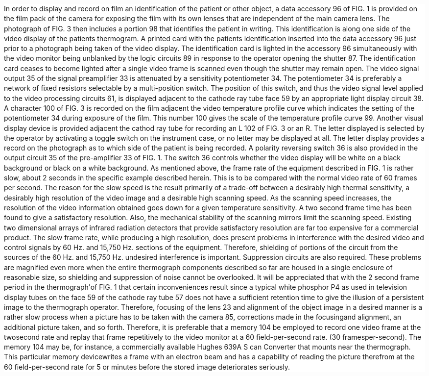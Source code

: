  In order to display and record on film an identification of the patient or other object, a data accessory 96 of FIG. 1 is provided on the film pack of the camera for exposing the film with its own lenses that are independent of the main camera lens. The photograph of FIG. 3 then includes a portion 98 that identifies the patient in writing. This identification is along one side of the video display of the patients thermogram. A printed card with the patients identification inserted into the data accessory 96 just prior to a photograph being taken of the video display. The identification card is lighted in the accessory 96 simultaneously with the video monitor being unblanked by the logic circuits 89 in response to the operator opening the shutter 87. The identification card ceases to become lighted after a single video frame is scanned even though the shutter may remain open. 
 The video signal output 35 of the signal preamplifier 33 is attenuated by a sensitivity potentiometer 34. The potentiometer 34 is preferably a network of fixed resistors selectable by a multi-position switch. The position of this switch, and thus the video signal level applied to the video processing circuits 61, is displayed adjacent to the cathode ray tube face 59 by an appropriate light display circuit 38. A character 100 of FIG. 3 is recorded on the film adjacent the video temperature profile curve which indicates the setting of the potentiometer 34 during exposure of the film. This number 100 gives the scale of the temperature profile curve 99. 
 Another visual display device is provided adjacent the cathod ray tube for recording an L 102 of FIG. 3 or an R. The letter displayed is selected by the operator by activating a toggle switch on the instrument case, or no letter may be displayed at all. The letter display provides a record on the photograph as to which side of the patient is being recorded. 
 A polarity reversing switch 36 is also provided in the output circuit 35 of the pre-amplifier 33 of FIG. 1. The switch 36 controls whether the video display will be white on a black background or black on a white background. 
 As mentioned above, the frame rate of the equipment described in FIG. 1 is rather slow, about 2 seconds in the specific example described herein. This is to be compared with the normal video rate of 60 frames per second. The reason for the slow speed is the result primarily of a trade-off between a desirably high thermal sensitivity, a desirably high resolution of the video image and a desirable high scanning speed. As the scanning speed increases, the resolution of the video information obtained goes down for a given temperature sensitivity. A two second frame time has been found to give a satisfactory resolution. Also, the mechanical stability of the scanning mirrors limit the scanning speed. Existing two dimensional arrays of infrared radiation detectors that provide satisfactory resolution are far too expensive for a commercial product. 
 The slow frame rate, while producing a high resolution, does present problems in interference with the desired video and control signals by 60 Hz. and 15,750 Hz. sections of the equipment. Therefore, shielding of portions of the circuit from the sources of the 60 Hz. and 15,750 Hz. undesired interference is important. Suppression circuits are also required. These problems are magnified even more when the entire thermograph components described so far are housed in a single enclosure of reasonable size, so shielding and suppression of noise cannot be overlooked. 
 It will be appreciated that with the 2 second frame period in the thermograph'of FIG. 1 that certain inconveniences result since a typical white phosphor P4 as used in television display tubes on the face 59 of the cathode ray tube 57 does not have a sufficient retention time to give the illusion of a persistent image to the thermograph operator. Therefore, focusing of the lens 23 and alignment of the object image in a desired manner is a rather slow process when a picture has to be taken with the camera 85, corrections made in the focusingand alignment, an additional picture taken, and so forth. Therefore, it is preferable that a memory 104 be employed to record one video frame at the twosecond rate and replay that frame repetitively to the video monitor at a 60 field-per-second rate. (30 framesper-second). The memory 104 may be, for instance, a commercially available Hughes 639A S can Converter that mounts near the thermograph. This particular memory devicewrites a frame with an electron beam and has a capability of reading the picture therefrom at the 60 field-per-second rate for 5 or minutes before the stored image deteriorates seriously. 